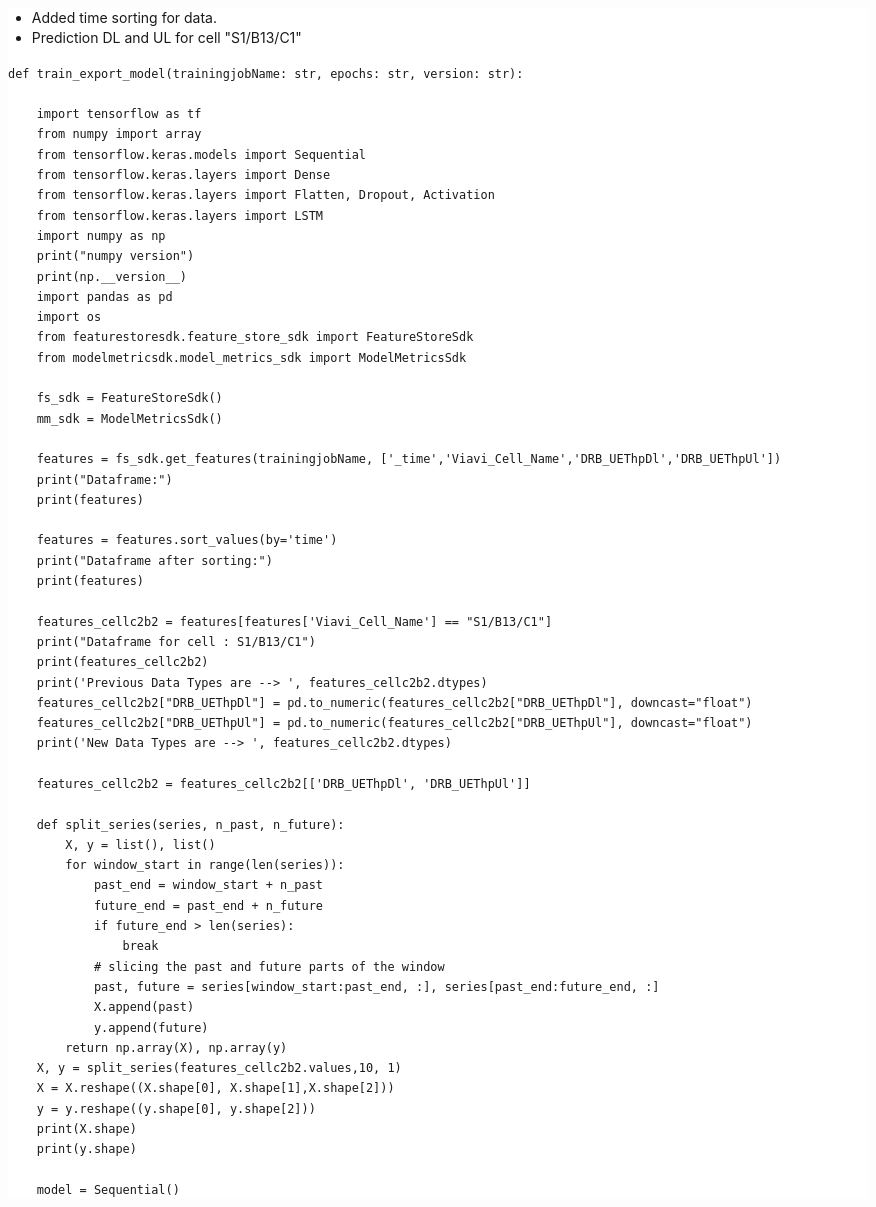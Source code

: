 - Added time sorting for data.
- Prediction DL and UL for cell "S1/B13/C1"


```javascript=
def train_export_model(trainingjobName: str, epochs: str, version: str):
    
    import tensorflow as tf
    from numpy import array
    from tensorflow.keras.models import Sequential
    from tensorflow.keras.layers import Dense
    from tensorflow.keras.layers import Flatten, Dropout, Activation
    from tensorflow.keras.layers import LSTM
    import numpy as np
    print("numpy version")
    print(np.__version__)
    import pandas as pd
    import os
    from featurestoresdk.feature_store_sdk import FeatureStoreSdk
    from modelmetricsdk.model_metrics_sdk import ModelMetricsSdk
    
    fs_sdk = FeatureStoreSdk()
    mm_sdk = ModelMetricsSdk()
    
    features = fs_sdk.get_features(trainingjobName, ['_time','Viavi_Cell_Name','DRB_UEThpDl','DRB_UEThpUl'])
    print("Dataframe:")
    print(features)
    
    features = features.sort_values(by='time')
    print("Dataframe after sorting:")
    print(features)
    
    features_cellc2b2 = features[features['Viavi_Cell_Name'] == "S1/B13/C1"]
    print("Dataframe for cell : S1/B13/C1")
    print(features_cellc2b2)
    print('Previous Data Types are --> ', features_cellc2b2.dtypes)
    features_cellc2b2["DRB_UEThpDl"] = pd.to_numeric(features_cellc2b2["DRB_UEThpDl"], downcast="float")
    features_cellc2b2["DRB_UEThpUl"] = pd.to_numeric(features_cellc2b2["DRB_UEThpUl"], downcast="float")
    print('New Data Types are --> ', features_cellc2b2.dtypes)
    
    features_cellc2b2 = features_cellc2b2[['DRB_UEThpDl', 'DRB_UEThpUl']]
    
    def split_series(series, n_past, n_future):
        X, y = list(), list()
        for window_start in range(len(series)):
            past_end = window_start + n_past
            future_end = past_end + n_future
            if future_end > len(series):
                break
            # slicing the past and future parts of the window
            past, future = series[window_start:past_end, :], series[past_end:future_end, :]
            X.append(past)
            y.append(future)
        return np.array(X), np.array(y)
    X, y = split_series(features_cellc2b2.values,10, 1)
    X = X.reshape((X.shape[0], X.shape[1],X.shape[2]))
    y = y.reshape((y.shape[0], y.shape[2]))
    print(X.shape)
    print(y.shape)
    
    model = Sequential()
```